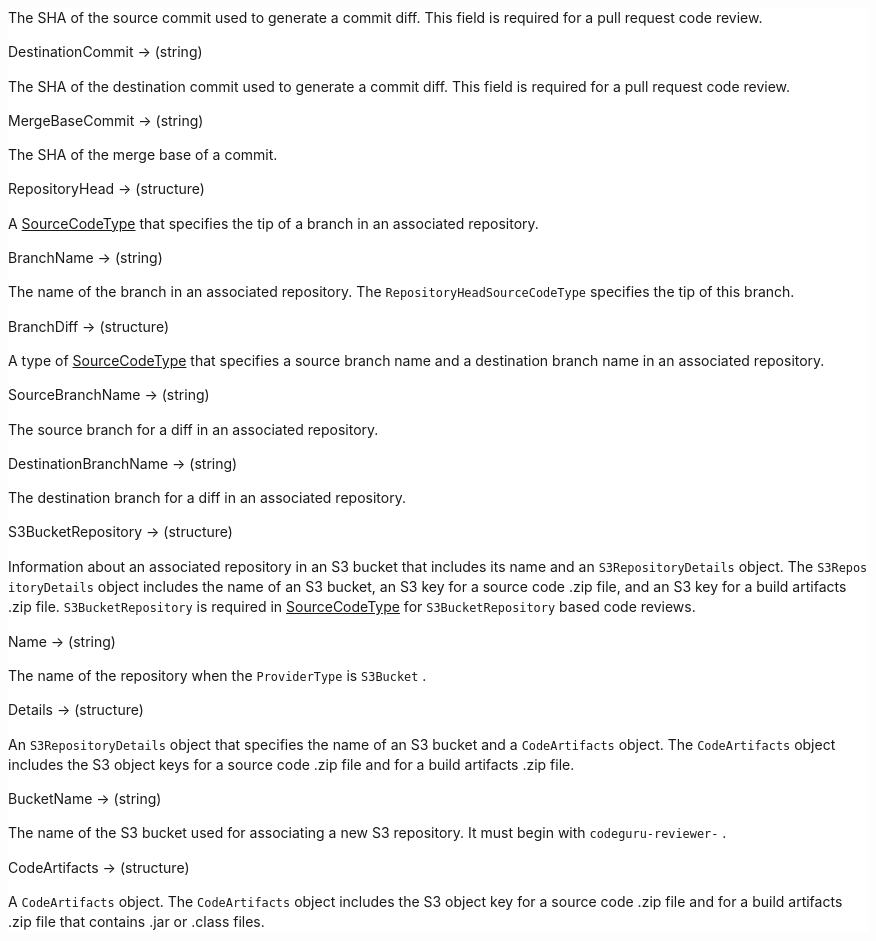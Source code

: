 The SHA of the source commit used to generate a commit diff. This field is required for a pull request code review.

DestinationCommit -> (string)

The SHA of the destination commit used to generate a commit diff. This field is required for a pull request code review.

MergeBaseCommit -> (string)

The SHA of the merge base of a commit.

RepositoryHead -> (structure)

A [SourceCodeType](https://docs.aws.amazon.com/codeguru/latest/reviewer-api/API_SourceCodeType) that specifies the tip of a branch in an associated repository.

BranchName -> (string)

The name of the branch in an associated repository. The `RepositoryHeadSourceCodeType` specifies the tip of this branch.

BranchDiff -> (structure)

A type of [SourceCodeType](https://docs.aws.amazon.com/codeguru/latest/reviewer-api/API_SourceCodeType) that specifies a source branch name and a destination branch name in an associated repository.

SourceBranchName -> (string)

The source branch for a diff in an associated repository.

DestinationBranchName -> (string)

The destination branch for a diff in an associated repository.

S3BucketRepository -> (structure)

Information about an associated repository in an S3 bucket that includes its name and an `S3RepositoryDetails` object. The `S3RepositoryDetails` object includes the name of an S3 bucket, an S3 key for a source code .zip file, and an S3 key for a build artifacts .zip file. `S3BucketRepository` is required in [SourceCodeType](https://docs.aws.amazon.com/codeguru/latest/reviewer-api/API_SourceCodeType) for `S3BucketRepository` based code reviews.

Name -> (string)

The name of the repository when the `ProviderType` is `S3Bucket` .

Details -> (structure)

An `S3RepositoryDetails` object that specifies the name of an S3 bucket and a `CodeArtifacts` object. The `CodeArtifacts` object includes the S3 object keys for a source code .zip file and for a build artifacts .zip file.

BucketName -> (string)

The name of the S3 bucket used for associating a new S3 repository. It must begin with `codeguru-reviewer-` .

CodeArtifacts -> (structure)

A `CodeArtifacts` object. The `CodeArtifacts` object includes the S3 object key for a source code .zip file and for a build artifacts .zip file that contains .jar or .class files.
